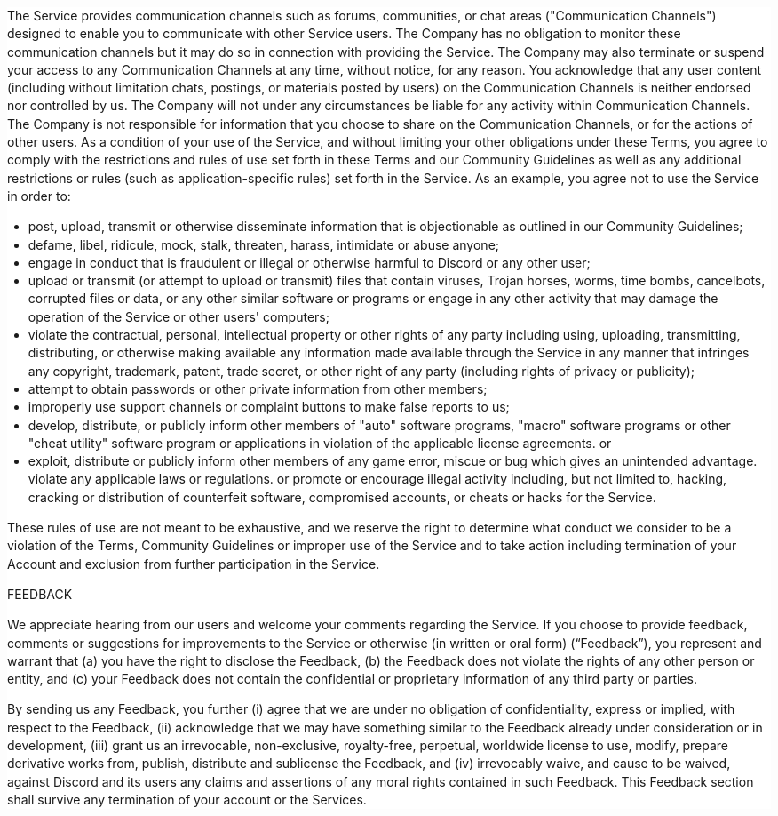 The Service provides communication channels such as forums, communities, or chat areas ("Communication Channels") designed to enable you to communicate with other Service users. The Company has no obligation to monitor these communication channels but it may do so in connection with providing the Service. The Company may also terminate or suspend your access to any Communication Channels at any time, without notice, for any reason. You acknowledge that any user content (including without limitation chats, postings, or materials posted by users) on the Communication Channels is neither endorsed nor controlled by us. The Company will not under any circumstances be liable for any activity within Communication Channels. The Company is not responsible for information that you choose to share on the Communication Channels, or for the actions of other users. As a condition of your use of the Service, and without limiting your other obligations under these Terms, you agree to comply with the restrictions and rules of use set forth in these Terms and our Community Guidelines as well as any additional restrictions or rules (such as application-specific rules) set forth in the Service. As an example, you agree not to use the Service in order to:

*   post, upload, transmit or otherwise disseminate information that is objectionable as outlined in our Community Guidelines;
*   defame, libel, ridicule, mock, stalk, threaten, harass, intimidate or abuse anyone;
*   engage in conduct that is fraudulent or illegal or otherwise harmful to Discord or any other user;
*   upload or transmit (or attempt to upload or transmit) files that contain viruses, Trojan horses, worms, time bombs, cancelbots, corrupted files or data, or any other similar software or programs or engage in any other activity that may damage the operation of the Service or other users' computers;
*   violate the contractual, personal, intellectual property or other rights of any party including using, uploading, transmitting, distributing, or otherwise making available any information made available through the Service in any manner that infringes any copyright, trademark, patent, trade secret, or other right of any party (including rights of privacy or publicity);
*   attempt to obtain passwords or other private information from other members;
*   improperly use support channels or complaint buttons to make false reports to us;
*   develop, distribute, or publicly inform other members of "auto" software programs, "macro" software programs or other "cheat utility" software program or applications in violation of the applicable license agreements. or
*   exploit, distribute or publicly inform other members of any game error, miscue or bug which gives an unintended advantage. violate any applicable laws or regulations. or promote or encourage illegal activity including, but not limited to, hacking, cracking or distribution of counterfeit software, compromised accounts, or cheats or hacks for the Service.

These rules of use are not meant to be exhaustive, and we reserve the right to determine what conduct we consider to be a violation of the Terms, Community Guidelines or improper use of the Service and to take action including termination of your Account and exclusion from further participation in the Service.

FEEDBACK

We appreciate hearing from our users and welcome your comments regarding the Service. If you choose to provide feedback, comments or suggestions for improvements to the Service or otherwise (in written or oral form) (“Feedback”), you represent and warrant that (a) you have the right to disclose the Feedback, (b) the Feedback does not violate the rights of any other person or entity, and (c) your Feedback does not contain the confidential or proprietary information of any third party or parties.

By sending us any Feedback, you further (i) agree that we are under no obligation of confidentiality, express or implied, with respect to the Feedback, (ii) acknowledge that we may have something similar to the Feedback already under consideration or in development, (iii) grant us an irrevocable, non-exclusive, royalty-free, perpetual, worldwide license to use, modify, prepare derivative works from, publish, distribute and sublicense the Feedback, and (iv) irrevocably waive, and cause to be waived, against Discord and its users any claims and assertions of any moral rights contained in such Feedback. This Feedback section shall survive any termination of your account or the Services.
